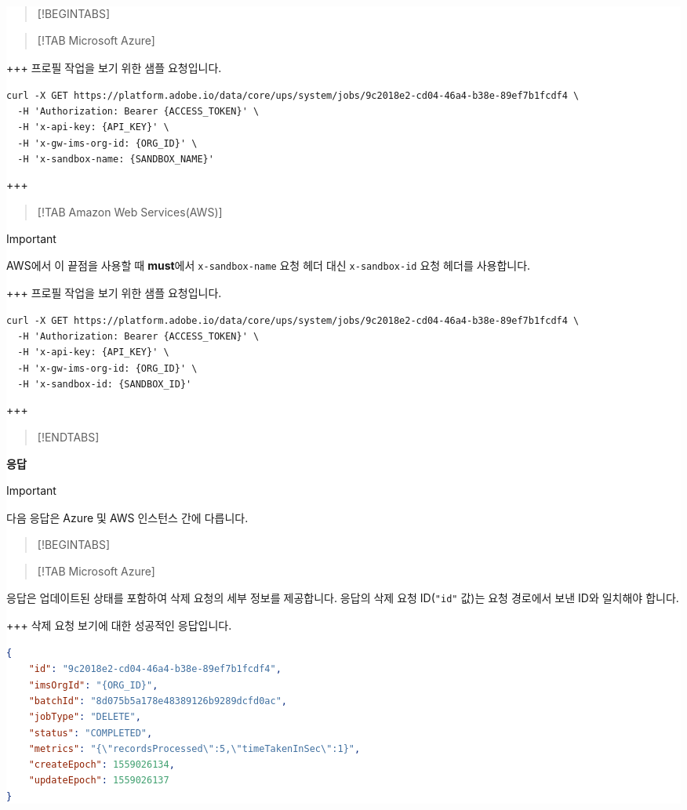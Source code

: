 >[!BEGINTABS]

>[!TAB Microsoft Azure]

+++ 프로필 작업을 보기 위한 샘플 요청입니다.

```shell
curl -X GET https://platform.adobe.io/data/core/ups/system/jobs/9c2018e2-cd04-46a4-b38e-89ef7b1fcdf4 \
  -H 'Authorization: Bearer {ACCESS_TOKEN}' \
  -H 'x-api-key: {API_KEY}' \
  -H 'x-gw-ims-org-id: {ORG_ID}' \
  -H 'x-sandbox-name: {SANDBOX_NAME}'
```

+++

>[!TAB Amazon Web Services(AWS)]

>[!IMPORTANT]
>
>AWS에서 이 끝점을 사용할 때 **must**&#x200B;에서 `x-sandbox-name` 요청 헤더 대신 `x-sandbox-id` 요청 헤더를 사용합니다.

+++ 프로필 작업을 보기 위한 샘플 요청입니다.

```shell
curl -X GET https://platform.adobe.io/data/core/ups/system/jobs/9c2018e2-cd04-46a4-b38e-89ef7b1fcdf4 \
  -H 'Authorization: Bearer {ACCESS_TOKEN}' \
  -H 'x-api-key: {API_KEY}' \
  -H 'x-gw-ims-org-id: {ORG_ID}' \
  -H 'x-sandbox-id: {SANDBOX_ID}'
```

+++

>[!ENDTABS]


**응답**

>[!IMPORTANT]
>
>다음 응답은 Azure 및 AWS 인스턴스 간에 다릅니다.

>[!BEGINTABS]

>[!TAB Microsoft Azure]

응답은 업데이트된 상태를 포함하여 삭제 요청의 세부 정보를 제공합니다. 응답의 삭제 요청 ID(`"id"` 값)는 요청 경로에서 보낸 ID와 일치해야 합니다.

+++ 삭제 요청 보기에 대한 성공적인 응답입니다.

```json
{
    "id": "9c2018e2-cd04-46a4-b38e-89ef7b1fcdf4",
    "imsOrgId": "{ORG_ID}",
    "batchId": "8d075b5a178e48389126b9289dcfd0ac",
    "jobType": "DELETE",
    "status": "COMPLETED",
    "metrics": "{\"recordsProcessed\":5,\"timeTakenInSec\":1}",
    "createEpoch": 1559026134,
    "updateEpoch": 1559026137
}
```
